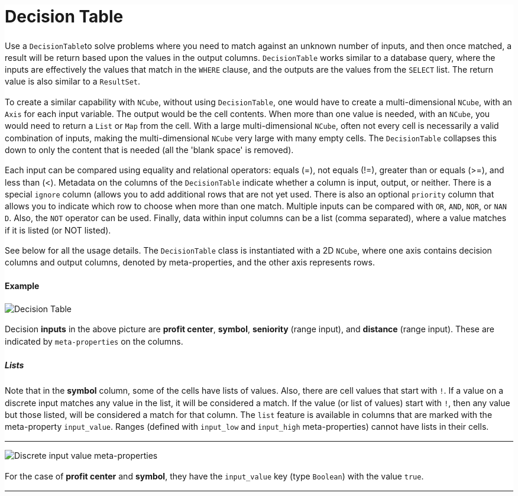 # Decision Table
Use a `DecisionTable`to solve problems where you need to match against an unknown number of inputs, and then once matched, a result will be return based upon the values in the output columns.  `DecisionTable` works similar to a database query, where the inputs are effectively the values that match in the `WHERE` clause, and the outputs are the values from the `SELECT` list.  The return value is also similar to a `ResultSet`.  

To create a similar capability with `NCube`, without using `DecisionTable`, one would have to create a multi-dimensional `NCube`, with an `Axis` for each input variable.  The output would be the cell contents.  When more than one value is needed, with an `NCube`, you would need to return a `List` or `Map` from the cell.  With a large multi-dimensional `NCube`, often not every cell is necessarily a valid combination of inputs, making the multi-dimensional `NCube` very large with many empty cells.  The `DecisionTable` collapses this down to only the content that is needed (all the 'blank space' is removed).  

Each input can be compared using equality and relational operators: equals (=), not equals (!=), greater than or equals (>=), and less than (<).  Metadata on the columns of the `DecisionTable` indicate whether a column is input, output, or neither.  There is a special `ignore` column (allows you to add additional rows that are not yet used.  There is also an optional `priority` column that allows you to indicate which row to choose when more than one match.  Multiple inputs can be compared with `OR`, `AND`, `NOR`, or `NAND`.  Also, the `NOT` operator can be used.  Finally, data within input columns can be a list (comma separated), where a value matches if it is listed (or NOT listed). 

See below for all the usage details.  The `DecisionTable` class is instantiated with a 2D `NCube`, where one axis contains decision columns and output columns, denoted by meta-properties, and the other axis represents rows.

#### Example
![Decision Table](images/DecisionTree.png)  

Decision **inputs** in the above picture are **profit center**, **symbol**, **seniority** (range input), and **distance** (range input).
These are indicated by `meta-properties` on the columns.  

##### Lists

Note that in the **symbol** column, some of the cells have lists of values. Also, there are cell values that start with `!`.
If a value on a discrete input matches any value in the list, it will be 
considered a match.  If the value (or list of values) start with `!`, then any value but those listed, will be considered 
a match for that column.  The `list` feature is available in columns that are marked with the meta-property `input_value`. 
Ranges (defined with `input_low` and `input_high` meta-properties) cannot have lists in their cells. 
   
---

![Discrete input value meta-properties](images/Symbol_meta_props.png)  

For the case of **profit center** and **symbol**, they have the `input_value` key (type `Boolean`) with the value `true`.
 
---